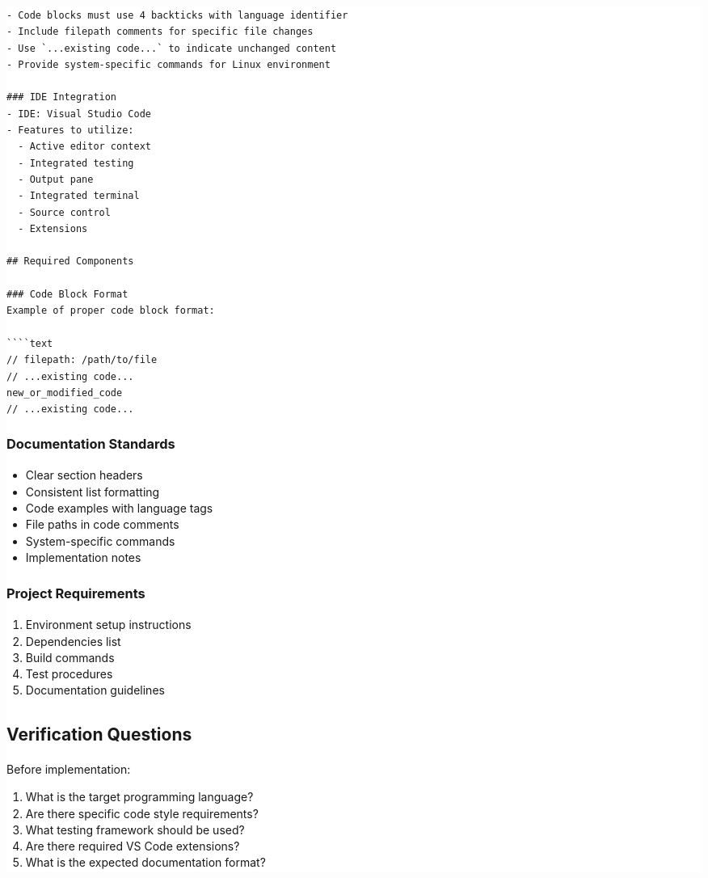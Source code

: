````
- Code blocks must use 4 backticks with language identifier
- Include filepath comments for specific file changes
- Use `...existing code...` to indicate unchanged content
- Provide system-specific commands for Linux environment

### IDE Integration
- IDE: Visual Studio Code
- Features to utilize:
  - Active editor context
  - Integrated testing
  - Output pane
  - Integrated terminal
  - Source control
  - Extensions

## Required Components

### Code Block Format
Example of proper code block format:

````text
// filepath: /path/to/file
// ...existing code...
new_or_modified_code
// ...existing code...
````

### Documentation Standards
- Clear section headers
- Consistent list formatting
- Code examples with language tags
- File paths in code comments
- System-specific commands
- Implementation notes

### Project Requirements
1. Environment setup instructions
2. Dependencies list
3. Build commands
4. Test procedures
5. Documentation guidelines

## Verification Questions

Before implementation:
1. What is the target programming language?
2. Are there specific code style requirements?
3. What testing framework should be used?
4. Are there required VS Code extensions?
5. What is the expected documentation format?
